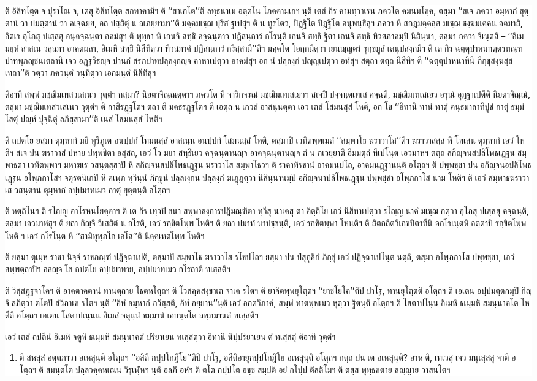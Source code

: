 
<p>ติ อิสิทโตฺต จ ปุราโณ จ, เตสุ อิสิทโตฺต สกทาคามีฯ ติ ‘‘สาเกโต’’ติ ลทฺธนาเม อตฺตโน โภคคามเกฯ นฺติ เตสํ กิร คามทฺวาเรน ภควโต คมนมโคฺค, ตสฺมา ‘‘สเจ ภควา อมฺหากํ สุตฺตานํ วา ปมตฺตานํ วา คเจฺฉยฺย, อถ ปสฺสิตุํ น ลเภยฺยามา’’ติ มคฺคมเชฺฌ ปุริสํ ฐเปสุํฯ ติ น ทูรโตว, ปิฎฺฐิโต ปิฎฺฐิโต อนุพนฺธิํสุฯ ภควา หิ สกฎมคฺคสฺส มเชฺฌ ชงฺฆมเคฺคน อคมาสิ, อิตเร อุโภสุ ปเสฺสสุ อนุคจฺฉนฺตา อคมํสุฯ ติ พุทฺธา หิ เกนจิ สทฺธิํ คจฺฉนฺตาว ปฎิสนฺถารํ กโรนฺติ เกนจิ สทฺธิํ ฐิตา เกนจิ สทฺธิํ ทิวสภาคมฺปิ นิสินฺนา, ตสฺมา ภควา จิเนฺตสิ – ‘‘อิเม มยฺหํ สาสเน วลฺลภา อาคตผลา, อิเมหิ สทฺธิํ นิสีทิตฺวา ทิวสภาคํ ปฎิสนฺถารํ กริสฺสามี’’ติฯ มคฺคโต โอกฺกมิตฺวา เยนญฺญตรํ  รุกฺขมูลํ เตนุปสงฺกมิฯ ติ เต กิร ฉตฺตุปาหนกตฺตรทณฺฑปาทพฺภญฺชนเตลานิ เจว อฎฺฐวิธญฺจ ปานกํ สรภปาทปลฺลงฺกญฺจ คาหาเปตฺวา อาคมํสุฯ อถ นํ ปลฺลงฺกํ ปญฺญเปตฺวา อทํสุฯ สตฺถา ตตฺถ นิสีทิฯ ติ ‘‘ฉตฺตุปาหนาทีนิ ภิกฺขุสงฺฆสฺส เทถา’’ติ วตฺวา ภควนฺตํ วนฺทิตฺวา เอกมนฺตํ นิสีทิํสุฯ</p>


<p>  ติอาทิ สพฺพํ มชฺฌิมเทสวเสเนว วุตฺตํฯ กสฺมา? นิยตาจิณฺณตฺตาฯ ภควโต หิ จาริกจรณํ มชฺฌิมเทเสเยวฯ สเจปิ ปจฺจนฺตเทเส คจฺฉติ, มชฺฌิมเทเสเยว อรุณํ อุฎฺฐาเปตีติ นิยตาจิณฺณํ, ตสฺมา มชฺฌิมเทสวเสเนว วุตฺตํฯ ติ กาสิรฎฺฐโตฯ ตถา ติ มคธรฎฺฐโตฯ ติ เอตฺถ น เกวลํ อาสนฺนตฺตา เอว เตสํ โสมนสฺสํ โหติ, อถ โข ‘‘อิทานิ ทานํ ทาตุํ คนฺธมาลาทิปูชํ กาตุํ ธมฺมํ โสตุํ ปญฺหํ ปุจฺฉิตุํ ลภิสฺสามา’’ติ เนสํ โสมนสฺสํ โหติฯ</p>


<p>ติ ถปตโย ยสฺมา ตุมฺหากํ มยิ ทูรีภูเต อนปฺปกํ โทมนสฺสํ อาสเนฺน อนปฺปกํ โสมนสฺสํ โหติ, ตสฺมาปิ เวทิตพฺพเมตํ ‘‘สมฺพาโธ ฆราวาโส’’ติฯ ฆราวาสสฺส หิ โทเสน ตุมฺหากํ เอวํ โหติฯ สเจ ปน ฆราวาสํ ปหาย ปพฺพชิตา อสฺสถ, เอวํ โว มยา สทฺธิํเยว คจฺฉนฺตานญฺจ อาคจฺฉนฺตานญฺจ ตํ น ภเวยฺยาติ อิมมตฺถํ ทีเปโนฺต เอวมาหฯ ตตฺถ สกิญฺจนสปลิโพธเฎฺฐน สมฺพาธตา เวทิตพฺพาฯ มหาฆเร วสนฺตสฺสาปิ หิ สกิญฺจนสปลิโพธเฎฺฐน ฆราวาโส สมฺพาโธวฯ ติ ราคาทิรชานํ อาคมนปโถ, อาคมนฎฺฐานนฺติ อโตฺถฯ ติ ปพฺพชฺชา ปน อกิญฺจนอปลิโพธเฎฺฐน อโพฺภกาโสฯ จตุรตนิเกปิ หิ คเพฺภ ทฺวินฺนํ ภิกฺขูนํ ปลฺลเงฺกน ปลฺลงฺกํ ฆเฎฺฎตฺวา นิสินฺนานมฺปิ อกิญฺจนาปลิโพธเฎฺฐน ปพฺพชฺชา อโพฺภกาโส นาม โหติฯ ติ เอวํ สมฺพาธฆราวาเส วสนฺตานํ ตุมฺหากํ อปฺปมาทเมว กาตุํ ยุตฺตนฺติ อโตฺถฯ</p>


<p>ติ หตฺถิโนฯ ติ รโญฺญ อาโรหนโยคฺคาฯ ติ เต กิร เทฺวปิ ชนา สพฺพาลงฺการปฎิมณฺฑิตา ทฺวีสุ นาเคสุ ตา อิตฺถิโย เอวํ นิสีทาเปตฺวา รโญฺญ นาคํ มเชฺฌ กตฺวา อุโภสุ ปเสฺสสุ คจฺฉนฺติ, ตสฺมา เอวมาหํสุฯ ติ ยถา กิญฺจิ วิเสสิตํ น กโรติ, เอวํ รกฺขิตโพฺพ โหติฯ ติ ยถา ปมาทํ นาปชฺชนฺติ, เอวํ รกฺขิตพฺพา โหนฺติฯ ติ สิตกถิตวิเกฺขปิตาทีนิ  อกโรเนฺตหิ อตฺตาปิ รกฺขิตโพฺพ โหติ ฯ เอวํ กโรโนฺต หิ ‘‘สามิทุพฺภโก เอโส’’ติ นิคฺคเหตโพฺพ โหติฯ</p>


<p>ติ ยสฺมา ตุเมฺห ราชา นิจฺจํ ราชภณฺฑํ ปฎิจฺฉาเปติ, ตสฺมาปิ สมฺพาโธ ฆราวาโส รโชปโถฯ ยสฺมา ปน ปํสุกูลิกํ ภิกฺขุํ เอวํ ปฎิจฺฉาเปโนฺต นตฺถิ, ตสฺมา อโพฺภกาโส ปพฺพชฺชา, เอวํ สพฺพตฺถาปิฯ อลญฺจ โข ถปตโย อปฺปมาทาย, อปฺปมาทเมว กโรถาติ ทเสฺสติฯ</p>


<p>ติ วิสฺสฎฺฐจาโคฯ ติ อาคตาคตานํ ทานตฺถาย โธตหโตฺถฯ ติ โวสคฺคสงฺขาเต จาเค รโตฯ ติ ยาจิตพฺพยุโตฺตฯ ‘‘ยาชโยโค’’ติปิ ปาโฐ, ทานยุโตฺตติ อโตฺถฯ ติ เอเตน อปฺปมตฺตกมฺปิ กิญฺจิ ลภิตฺวา ตโตปิ สํวิภาเค รโตฯ นฺติ ‘‘อิทํ อมฺหากํ ภวิสฺสติ, อิทํ อยฺยาน’’นฺติ เอวํ อกตวิภาคํ, สพฺพํ ทาตพฺพเมว หุตฺวา ฐิตนฺติ อโตฺถฯ ติ โสตาปโนฺน อิเมหิ ธเมฺมหิ สมนฺนาคโต โหตีติ อโตฺถฯ เอเตน โสตาปเนฺนน อิเมสํ จตุนฺนํ ธมฺมานํ เอกนฺตโต ลพฺภมานตํ ทเสฺสติฯ</p>


<p>เอวํ เตสํ ถปตีนํ อิเมหิ จตูหิ ธเมฺมหิ สมนฺนาคตํ ปริยาเยน ทเสฺสตฺวา อิทานิ นิปฺปริยาเยน ตํ ทเสฺสตุํ ติอาทิ วุตฺตํฯ</p>


<ol>
<li>
<p> ติ สหสฺสํ อตฺตภาวา อเหสุนฺติ อโตฺถฯ ‘‘อสีติ กปฺปโกฎิโย’’ติปิ ปาโฐ, อสีติอายุกปฺปโกฎิโย อเหสุนฺติ อโตฺถฯ กตฺถ ปน เต อเหสุนฺติ? อาห ติ, เทเวสุ เจว มนุเสฺสสุ จาติ อโตฺถฯ ติ สมนฺตโต ปลฺลวคฺคหเณน วิรุเฬฺหฯ นฺติ อลภิํ อหํฯ ติ ตโต กปฺปโต อชฺช สมฺปติ อยํ กโปฺป ติํสติโมฯ ติ ตสฺส พุทฺธคตาย สญฺญาย วาสนโตฯ
</ol></p>
